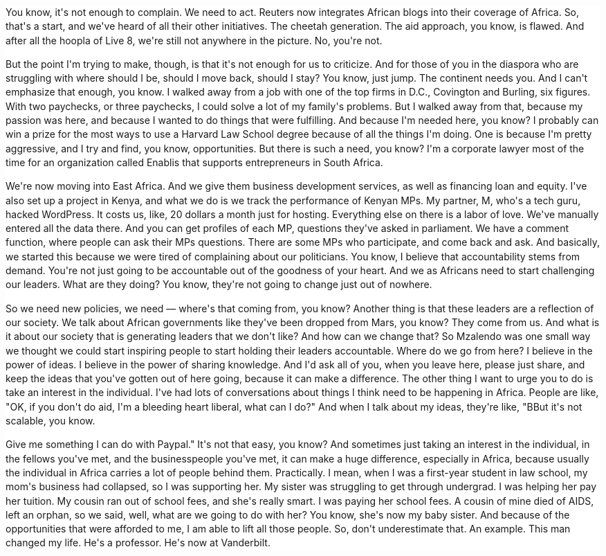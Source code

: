 You know, it's not enough to complain. We need to act. Reuters now integrates African
blogs into their coverage of Africa. So, that's a start, and we've heard of all their
other initiatives. The cheetah generation. The aid approach, you know, is flawed. And
after all the hoopla of Live 8, we're still not anywhere in the picture. No, you're
not.

But the point I'm trying to make, though, is that it's not enough for us to criticize. And
for those of you in the diaspora who are struggling with where should I be, should I move
back, should I stay? You know, just jump. The continent needs you. And I can't emphasize
that enough, you know. I walked away from a job with one of the top firms in D.C.,
Covington and Burling, six figures. With two paychecks, or three paychecks, I could solve
a lot of my family's problems. But I walked away from that, because my passion was here,
and because I wanted to do things that were fulfilling. And because I'm needed here, you
know? I probably can win a prize for the most ways to use a Harvard Law School degree
because of all the things I'm doing. One is because I'm pretty aggressive, and I try and
find, you know, opportunities. But there is such a need, you know? I'm a corporate lawyer
most of the time for an organization called Enablis that supports entrepreneurs in South
Africa.

We're now moving into East Africa. And we give them business development services, as well
as financing loan and equity. I've also set up a project in Kenya, and what we do is we
track the performance of Kenyan MPs. My partner, M, who's a tech guru, hacked WordPress.
It costs us, like, 20 dollars a month just for hosting. Everything else on there is a
labor of love. We've manually entered all the data there. And you can get profiles of each
MP, questions they've asked in parliament. We have a comment function, where people can
ask their MPs questions. There are some MPs who participate, and come back and ask. And
basically, we started this because we were tired of complaining about our politicians. You
know, I believe that accountability stems from demand. You're not just going to be
accountable out of the goodness of your heart. And we as Africans need to start
challenging our leaders. What are they doing? You know, they're not going to change just
out of nowhere.

So we need new policies, we need — where's that coming from, you know? Another thing is
that these leaders are a reflection of our society. We talk about African governments like
they've been dropped from Mars, you know? They come from us. And what is it about our
society that is generating leaders that we don't like? And how can we change that? So
Mzalendo was one small way we thought we could start inspiring people to start holding
their leaders accountable. Where do we go from here? I believe in the power of ideas. I
believe in the power of sharing knowledge. And I'd ask all of you, when you leave here,
please just share, and keep the ideas that you've gotten out of here going, because it can
make a difference. The other thing I want to urge you to do is take an interest in the
individual. I've had lots of conversations about things I think need to be happening in
Africa. People are like, "OK, if you don't do aid, I'm a bleeding heart liberal, what can
I do?" And when I talk about my ideas, they're like, "BBut it's not scalable, you
know.

Give me something I can do with Paypal." It's not that easy, you know? And sometimes just
taking an interest in the individual, in the fellows you've met, and the businesspeople
you've met, it can make a huge difference, especially in Africa, because usually the
individual in Africa carries a lot of people behind them. Practically. I mean, when I was
a first-year student in law school, my mom's business had collapsed, so I was supporting
her. My sister was struggling to get through undergrad. I was helping her pay her tuition.
My cousin ran out of school fees, and she's really smart. I was paying her school fees. A
cousin of mine died of AIDS, left an orphan, so we said, well, what are we going to do
with her? You know, she's now my baby sister. And because of the opportunities that were
afforded to me, I am able to lift all those people. So, don't underestimate that. An
example. This man changed my life. He's a professor. He's now at Vanderbilt.
